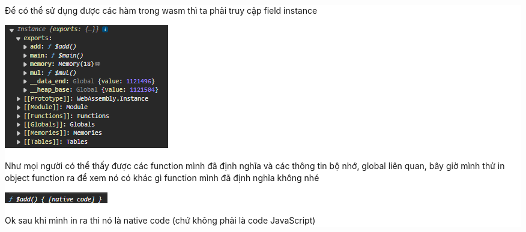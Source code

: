 Để có thể sử dụng được các hàm trong wasm thì ta phải truy cập field instance

![Untitled](img/Untitled%2011.png)

Như mọi người có thể thấy được các function mình đã định nghĩa và các thông tin bộ nhớ, global liên quan, bây giờ mình thử in object function ra để xem nó có khác gì function mình đã định nghĩa không nhé

![Untitled](img/Untitled%2012.png)

Ok sau khi mình in ra thì nó là native code (chứ không phải là code JavaScript)
